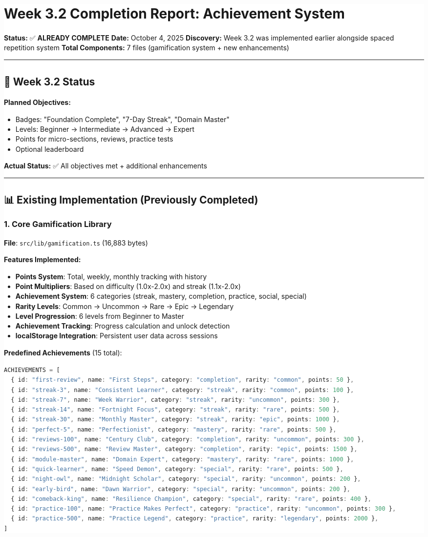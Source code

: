 # Week 3.2 Completion Report: Achievement System

**Status:** ✅ **ALREADY COMPLETE**
**Date:** October 4, 2025
**Discovery:** Week 3.2 was implemented earlier alongside spaced repetition system
**Total Components:** 7 files (gamification system + new enhancements)

---

## 🎯 Week 3.2 Status

**Planned Objectives:**
- Badges: "Foundation Complete", "7-Day Streak", "Domain Master"
- Levels: Beginner → Intermediate → Advanced → Expert
- Points for micro-sections, reviews, practice tests
- Optional leaderboard

**Actual Status:** ✅ All objectives met + additional enhancements

---

## 📊 Existing Implementation (Previously Completed)

### 1. Core Gamification Library

**File**: `src/lib/gamification.ts` (16,883 bytes)

**Features Implemented:**
- **Points System**: Total, weekly, monthly tracking with history
- **Point Multipliers**: Based on difficulty (1.0x-2.0x) and streak (1.1x-2.0x)
- **Achievement System**: 6 categories (streak, mastery, completion, practice, social, special)
- **Rarity Levels**: Common → Uncommon → Rare → Epic → Legendary
- **Level Progression**: 6 levels from Beginner to Master
- **Achievement Tracking**: Progress calculation and unlock detection
- **localStorage Integration**: Persistent user data across sessions

**Predefined Achievements** (15 total):
```typescript
ACHIEVEMENTS = [
  { id: "first-review", name: "First Steps", category: "completion", rarity: "common", points: 50 },
  { id: "streak-3", name: "Consistent Learner", category: "streak", rarity: "common", points: 100 },
  { id: "streak-7", name: "Week Warrior", category: "streak", rarity: "uncommon", points: 300 },
  { id: "streak-14", name: "Fortnight Focus", category: "streak", rarity: "rare", points: 500 },
  { id: "streak-30", name: "Monthly Master", category: "streak", rarity: "epic", points: 1000 },
  { id: "perfect-5", name: "Perfectionist", category: "mastery", rarity: "rare", points: 500 },
  { id: "reviews-100", name: "Century Club", category: "completion", rarity: "uncommon", points: 300 },
  { id: "reviews-500", name: "Review Master", category: "completion", rarity: "epic", points: 1500 },
  { id: "module-master", name: "Domain Expert", category: "mastery", rarity: "rare", points: 1000 },
  { id: "quick-learner", name: "Speed Demon", category: "special", rarity: "rare", points: 500 },
  { id: "night-owl", name: "Midnight Scholar", category: "special", rarity: "uncommon", points: 200 },
  { id: "early-bird", name: "Dawn Warrior", category: "special", rarity: "uncommon", points: 200 },
  { id: "comeback-king", name: "Resilience Champion", category: "special", rarity: "rare", points: 400 },
  { id: "practice-100", name: "Practice Makes Perfect", category: "practice", rarity: "uncommon", points: 300 },
  { id: "practice-500", name: "Practice Legend", category: "practice", rarity: "legendary", points: 2000 },
]
```